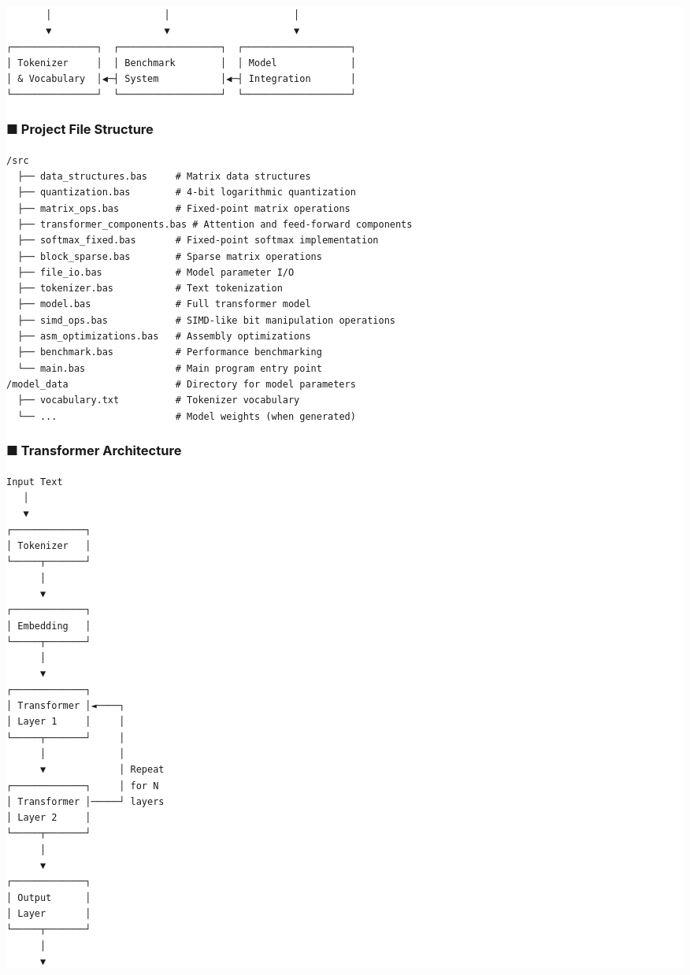 ```
       │                    │                      │
       ▼                    ▼                      ▼
┌───────────────┐  ┌──────────────────┐  ┌───────────────────┐
│ Tokenizer     │  │ Benchmark        │  │ Model             │
│ & Vocabulary  │◀─┤ System           │◀─┤ Integration       │
└───────────────┘  └──────────────────┘  └───────────────────┘
```

### ■ Project File Structure

```
/src
  ├── data_structures.bas     # Matrix data structures
  ├── quantization.bas        # 4-bit logarithmic quantization
  ├── matrix_ops.bas          # Fixed-point matrix operations
  ├── transformer_components.bas # Attention and feed-forward components
  ├── softmax_fixed.bas       # Fixed-point softmax implementation
  ├── block_sparse.bas        # Sparse matrix operations
  ├── file_io.bas             # Model parameter I/O
  ├── tokenizer.bas           # Text tokenization
  ├── model.bas               # Full transformer model
  ├── simd_ops.bas            # SIMD-like bit manipulation operations
  ├── asm_optimizations.bas   # Assembly optimizations
  ├── benchmark.bas           # Performance benchmarking
  └── main.bas                # Main program entry point
/model_data                   # Directory for model parameters
  ├── vocabulary.txt          # Tokenizer vocabulary
  └── ...                     # Model weights (when generated)
```

### ■ Transformer Architecture

```
Input Text
   │
   ▼
┌─────────────┐
│ Tokenizer   │
└─────┬───────┘
      │
      ▼
┌─────────────┐
│ Embedding   │
└─────┬───────┘
      │
      ▼
┌─────────────┐
│ Transformer │◄────┐
│ Layer 1     │     │
└─────┬───────┘     │
      │             │
      ▼             │ Repeat
┌─────────────┐     │ for N
│ Transformer │─────┘ layers
│ Layer 2     │
└─────┬───────┘
      │
      ▼
┌─────────────┐
│ Output      │
│ Layer       │
└─────┬───────┘
      │
      ▼
```